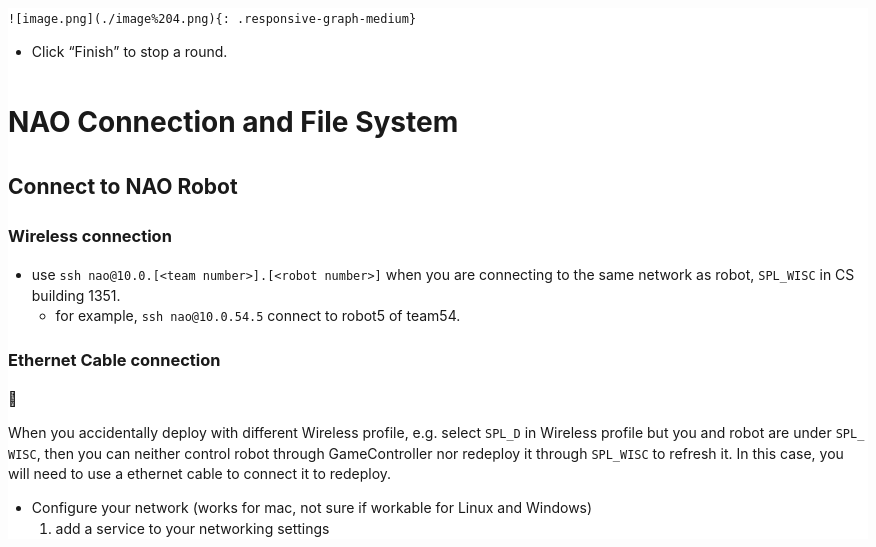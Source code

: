     ![image.png](./image%204.png){: .responsive-graph-medium}
    
- Click “Finish” to stop a round.

# NAO Connection and File System

## Connect to NAO Robot

### Wireless connection

- use `ssh nao@10.0.[<team number>].[<robot number>]` when you are connecting to the same network as robot, `SPL_WISC` in CS building 1351.
    - for example, `ssh nao@10.0.54.5` connect to robot5 of team54.

### Ethernet Cable connection


🔑

When you accidentally deploy with different Wireless profile, e.g. select `SPL_D` in Wireless profile but you and robot are under `SPL_WISC`, then you can neither control robot through GameController nor redeploy it through `SPL_WISC` to refresh it. In this case, you will need to use a ethernet cable to connect it to redeploy.



- Configure your network (works for mac, not sure if workable for Linux and Windows)
    1. add a service to your networking settings
        
